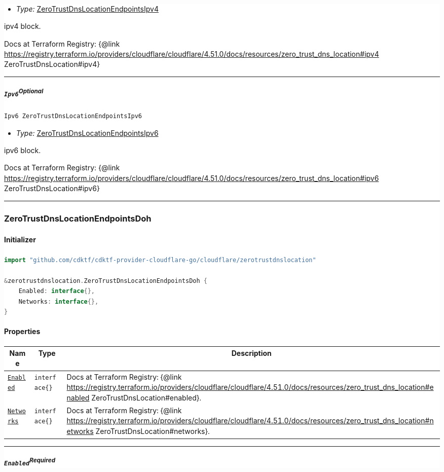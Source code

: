 - *Type:* <a href="#@cdktf/provider-cloudflare.zeroTrustDnsLocation.ZeroTrustDnsLocationEndpointsIpv4">ZeroTrustDnsLocationEndpointsIpv4</a>

ipv4 block.

Docs at Terraform Registry: {@link https://registry.terraform.io/providers/cloudflare/cloudflare/4.51.0/docs/resources/zero_trust_dns_location#ipv4 ZeroTrustDnsLocation#ipv4}

---

##### `Ipv6`<sup>Optional</sup> <a name="Ipv6" id="@cdktf/provider-cloudflare.zeroTrustDnsLocation.ZeroTrustDnsLocationEndpoints.property.ipv6"></a>

```go
Ipv6 ZeroTrustDnsLocationEndpointsIpv6
```

- *Type:* <a href="#@cdktf/provider-cloudflare.zeroTrustDnsLocation.ZeroTrustDnsLocationEndpointsIpv6">ZeroTrustDnsLocationEndpointsIpv6</a>

ipv6 block.

Docs at Terraform Registry: {@link https://registry.terraform.io/providers/cloudflare/cloudflare/4.51.0/docs/resources/zero_trust_dns_location#ipv6 ZeroTrustDnsLocation#ipv6}

---

### ZeroTrustDnsLocationEndpointsDoh <a name="ZeroTrustDnsLocationEndpointsDoh" id="@cdktf/provider-cloudflare.zeroTrustDnsLocation.ZeroTrustDnsLocationEndpointsDoh"></a>

#### Initializer <a name="Initializer" id="@cdktf/provider-cloudflare.zeroTrustDnsLocation.ZeroTrustDnsLocationEndpointsDoh.Initializer"></a>

```go
import "github.com/cdktf/cdktf-provider-cloudflare-go/cloudflare/zerotrustdnslocation"

&zerotrustdnslocation.ZeroTrustDnsLocationEndpointsDoh {
	Enabled: interface{},
	Networks: interface{},
}
```

#### Properties <a name="Properties" id="Properties"></a>

| **Name** | **Type** | **Description** |
| --- | --- | --- |
| <code><a href="#@cdktf/provider-cloudflare.zeroTrustDnsLocation.ZeroTrustDnsLocationEndpointsDoh.property.enabled">Enabled</a></code> | <code>interface{}</code> | Docs at Terraform Registry: {@link https://registry.terraform.io/providers/cloudflare/cloudflare/4.51.0/docs/resources/zero_trust_dns_location#enabled ZeroTrustDnsLocation#enabled}. |
| <code><a href="#@cdktf/provider-cloudflare.zeroTrustDnsLocation.ZeroTrustDnsLocationEndpointsDoh.property.networks">Networks</a></code> | <code>interface{}</code> | Docs at Terraform Registry: {@link https://registry.terraform.io/providers/cloudflare/cloudflare/4.51.0/docs/resources/zero_trust_dns_location#networks ZeroTrustDnsLocation#networks}. |

---

##### `Enabled`<sup>Required</sup> <a name="Enabled" id="@cdktf/provider-cloudflare.zeroTrustDnsLocation.ZeroTrustDnsLocationEndpointsDoh.property.enabled"></a>

